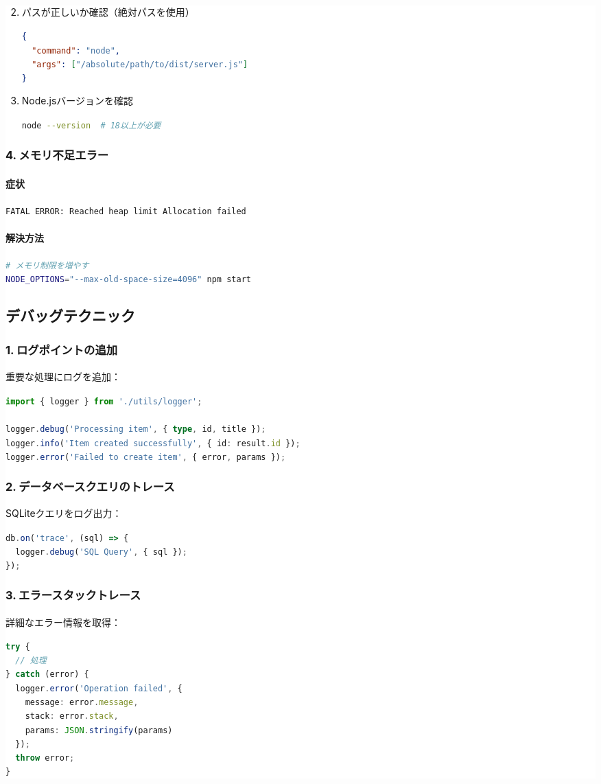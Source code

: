 2. パスが正しいか確認（絶対パスを使用）
   ```json
   {
     "command": "node",
     "args": ["/absolute/path/to/dist/server.js"]
   }
   ```

3. Node.jsバージョンを確認
   ```bash
   node --version  # 18以上が必要
   ```

### 4. メモリ不足エラー

#### 症状
```
FATAL ERROR: Reached heap limit Allocation failed
```

#### 解決方法
```bash
# メモリ制限を増やす
NODE_OPTIONS="--max-old-space-size=4096" npm start
```

## デバッグテクニック

### 1. ログポイントの追加

重要な処理にログを追加：

```typescript
import { logger } from './utils/logger';

logger.debug('Processing item', { type, id, title });
logger.info('Item created successfully', { id: result.id });
logger.error('Failed to create item', { error, params });
```

### 2. データベースクエリのトレース

SQLiteクエリをログ出力：

```typescript
db.on('trace', (sql) => {
  logger.debug('SQL Query', { sql });
});
```

### 3. エラースタックトレース

詳細なエラー情報を取得：

```typescript
try {
  // 処理
} catch (error) {
  logger.error('Operation failed', {
    message: error.message,
    stack: error.stack,
    params: JSON.stringify(params)
  });
  throw error;
}
```
